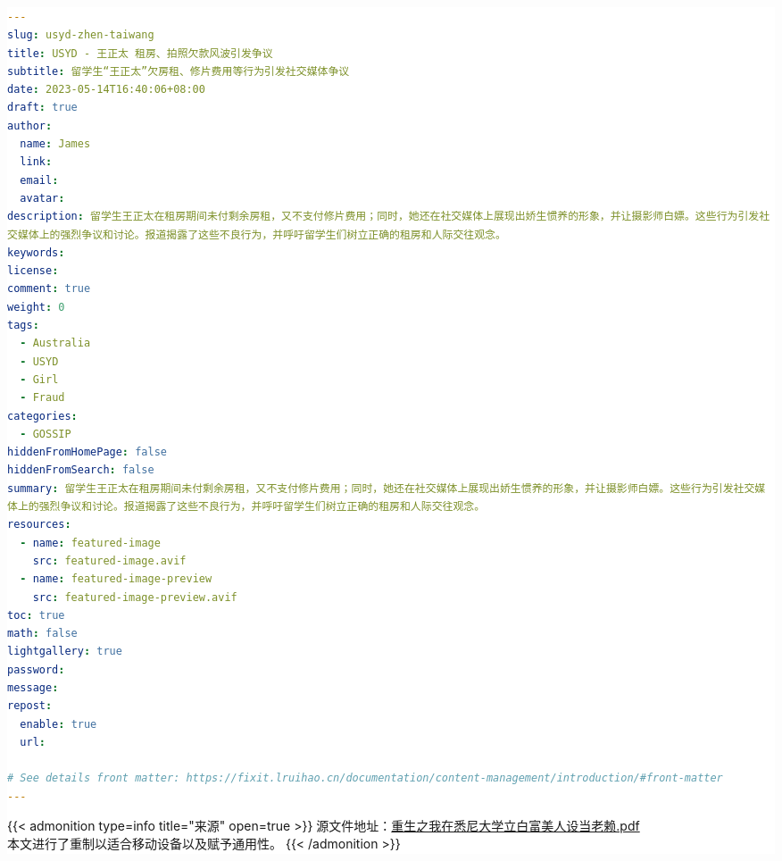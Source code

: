 ```yaml
---
slug: usyd-zhen-taiwang
title: USYD - 王正太 租房、拍照欠款风波引发争议
subtitle: 留学生“王正太”欠房租、修片费用等行为引发社交媒体争议
date: 2023-05-14T16:40:06+08:00
draft: true
author:
  name: James
  link:
  email:
  avatar:
description: 留学生王正太在租房期间未付剩余房租，又不支付修片费用；同时，她还在社交媒体上展现出娇生惯养的形象，并让摄影师白嫖。这些行为引发社交媒体上的强烈争议和讨论。报道揭露了这些不良行为，并呼吁留学生们树立正确的租房和人际交往观念。
keywords:
license:
comment: true
weight: 0
tags:
  - Australia
  - USYD
  - Girl
  - Fraud
categories:
  - GOSSIP
hiddenFromHomePage: false
hiddenFromSearch: false
summary: 留学生王正太在租房期间未付剩余房租，又不支付修片费用；同时，她还在社交媒体上展现出娇生惯养的形象，并让摄影师白嫖。这些行为引发社交媒体上的强烈争议和讨论。报道揭露了这些不良行为，并呼吁留学生们树立正确的租房和人际交往观念。
resources:
  - name: featured-image
    src: featured-image.avif
  - name: featured-image-preview
    src: featured-image-preview.avif
toc: true
math: false
lightgallery: true
password:
message:
repost:
  enable: true
  url:

# See details front matter: https://fixit.lruihao.cn/documentation/content-management/introduction/#front-matter
---
```




{{< admonition type=info title="来源" open=true >}}
源文件地址：[重生之我在悉尼大学立白富美人设当老赖.pdf](https://oss.lxsguatian.net/source/usyd-zhen-taiwang.pdf)  
本文进行了重制以适合移动设备以及赋予通用性。
{{< /admonition >}}
